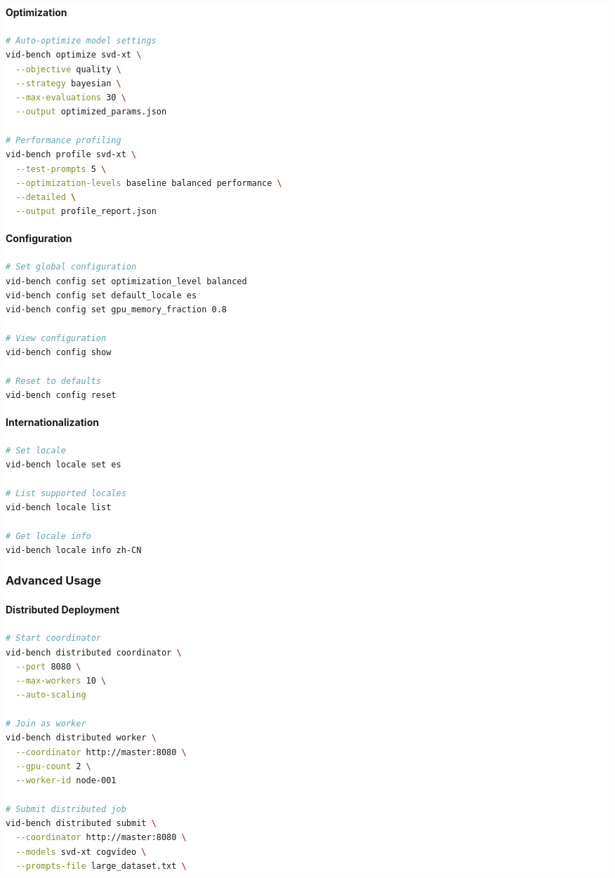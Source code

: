 #### Optimization
```bash
# Auto-optimize model settings
vid-bench optimize svd-xt \
  --objective quality \
  --strategy bayesian \
  --max-evaluations 30 \
  --output optimized_params.json

# Performance profiling
vid-bench profile svd-xt \
  --test-prompts 5 \
  --optimization-levels baseline balanced performance \
  --detailed \
  --output profile_report.json
```

#### Configuration
```bash
# Set global configuration
vid-bench config set optimization_level balanced
vid-bench config set default_locale es
vid-bench config set gpu_memory_fraction 0.8

# View configuration
vid-bench config show

# Reset to defaults
vid-bench config reset
```

#### Internationalization
```bash
# Set locale
vid-bench locale set es

# List supported locales
vid-bench locale list

# Get locale info
vid-bench locale info zh-CN
```

### Advanced Usage

#### Distributed Deployment
```bash
# Start coordinator
vid-bench distributed coordinator \
  --port 8080 \
  --max-workers 10 \
  --auto-scaling

# Join as worker
vid-bench distributed worker \
  --coordinator http://master:8080 \
  --gpu-count 2 \
  --worker-id node-001

# Submit distributed job
vid-bench distributed submit \
  --coordinator http://master:8080 \
  --models svd-xt cogvideo \
  --prompts-file large_dataset.txt \
```